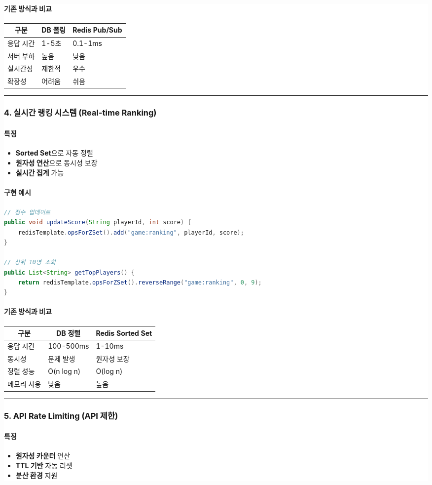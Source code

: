 #### 기존 방식과 비교
| 구분 | DB 폴링 | Redis Pub/Sub |
|------|---------|---------------|
| 응답 시간 | 1-5초 | 0.1-1ms |
| 서버 부하 | 높음 | 낮음 |
| 실시간성 | 제한적 | 우수 |
| 확장성 | 어려움 | 쉬움 |

---

### 4. 실시간 랭킹 시스템 (Real-time Ranking)

#### 특징
- **Sorted Set**으로 자동 정렬
- **원자성 연산**으로 동시성 보장
- **실시간 집계** 가능

#### 구현 예시
```java
// 점수 업데이트
public void updateScore(String playerId, int score) {
    redisTemplate.opsForZSet().add("game:ranking", playerId, score);
}

// 상위 10명 조회
public List<String> getTopPlayers() {
    return redisTemplate.opsForZSet().reverseRange("game:ranking", 0, 9);
}
```

#### 기존 방식과 비교
| 구분 | DB 정렬 | Redis Sorted Set |
|------|---------|------------------|
| 응답 시간 | 100-500ms | 1-10ms |
| 동시성 | 문제 발생 | 원자성 보장 |
| 정렬 성능 | O(n log n) | O(log n) |
| 메모리 사용 | 낮음 | 높음 |

---

### 5. API Rate Limiting (API 제한)

#### 특징
- **원자성 카운터** 연산
- **TTL 기반** 자동 리셋
- **분산 환경** 지원
